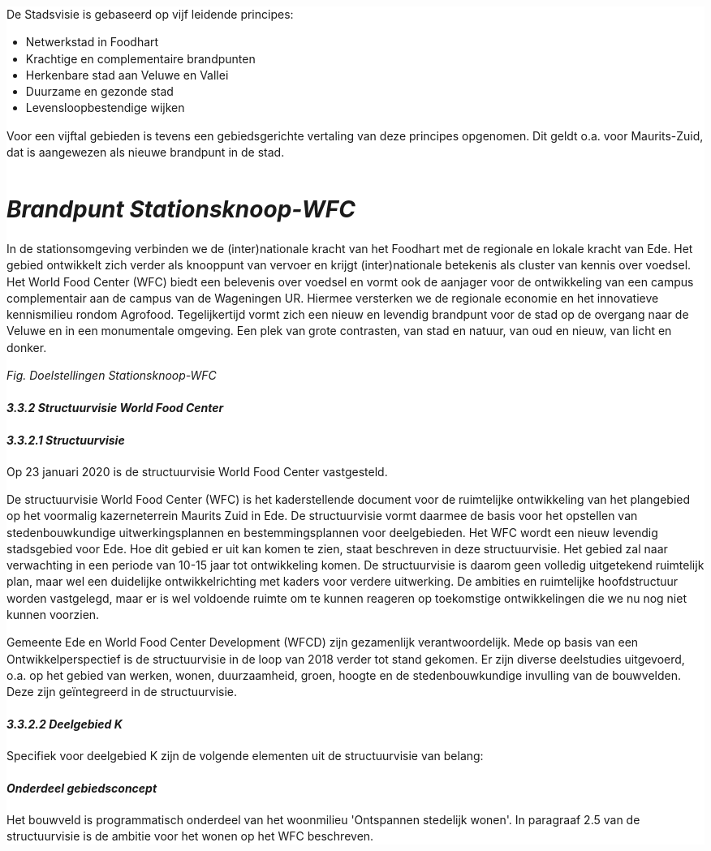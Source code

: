 De Stadsvisie is gebaseerd op vijf leidende principes:

- Netwerkstad in Foodhart
- Krachtige en complementaire brandpunten
- Herkenbare stad aan Veluwe en Vallei
- Duurzame en gezonde stad
- Levensloopbestendige wijken

Voor een vijftal gebieden is tevens een gebiedsgerichte vertaling van deze principes opgenomen. Dit geldt o.a. voor Maurits-Zuid, dat is aangewezen als nieuwe brandpunt in de stad.

# *Brandpunt Stationsknoop-WFC*

In de stationsomgeving verbinden we de (inter)nationale kracht van het Foodhart met de regionale en lokale kracht van Ede. Het gebied ontwikkelt zich verder als knooppunt van vervoer en krijgt (inter)nationale betekenis als cluster van kennis over voedsel. Het World Food Center (WFC) biedt een belevenis over voedsel en vormt ook de aanjager voor de ontwikkeling van een campus complementair aan de campus van de Wageningen UR. Hiermee versterken we de regionale economie en het innovatieve kennismilieu rondom Agrofood. Tegelijkertijd vormt zich een nieuw en levendig brandpunt voor de stad op de overgang naar de Veluwe en in een monumentale omgeving. Een plek van grote contrasten, van stad en natuur, van oud en nieuw, van licht en donker.

*Fig. Doelstellingen Stationsknoop-WFC*

#### *3.3.2 Structuurvisie World Food Center*

#### *3.3.2.1 Structuurvisie*

Op 23 januari 2020 is de structuurvisie World Food Center vastgesteld.

De structuurvisie World Food Center (WFC) is het kaderstellende document voor de ruimtelijke ontwikkeling van het plangebied op het voormalig kazerneterrein Maurits Zuid in Ede. De structuurvisie vormt daarmee de basis voor het opstellen van stedenbouwkundige uitwerkingsplannen en bestemmingsplannen voor deelgebieden. Het WFC wordt een nieuw levendig stadsgebied voor Ede. Hoe dit gebied er uit kan komen te zien, staat beschreven in deze structuurvisie. Het gebied zal naar verwachting in een periode van 10-15 jaar tot ontwikkeling komen. De structuurvisie is daarom geen volledig uitgetekend ruimtelijk plan, maar wel een duidelijke ontwikkelrichting met kaders voor verdere uitwerking. De ambities en ruimtelijke hoofdstructuur worden vastgelegd, maar er is wel voldoende ruimte om te kunnen reageren op toekomstige ontwikkelingen die we nu nog niet kunnen voorzien.

Gemeente Ede en World Food Center Development (WFCD) zijn gezamenlijk verantwoordelijk. Mede op basis van een Ontwikkelperspectief is de structuurvisie in de loop van 2018 verder tot stand gekomen. Er zijn diverse deelstudies uitgevoerd, o.a. op het gebied van werken, wonen, duurzaamheid, groen, hoogte en de stedenbouwkundige invulling van de bouwvelden. Deze zijn geïntegreerd in de structuurvisie.

#### *3.3.2.2 Deelgebied K*

Specifiek voor deelgebied K zijn de volgende elementen uit de structuurvisie van belang:

#### *Onderdeel gebiedsconcept*

Het bouwveld is programmatisch onderdeel van het woonmilieu 'Ontspannen stedelijk wonen'. In paragraaf 2.5 van de structuurvisie is de ambitie voor het wonen op het WFC beschreven.
